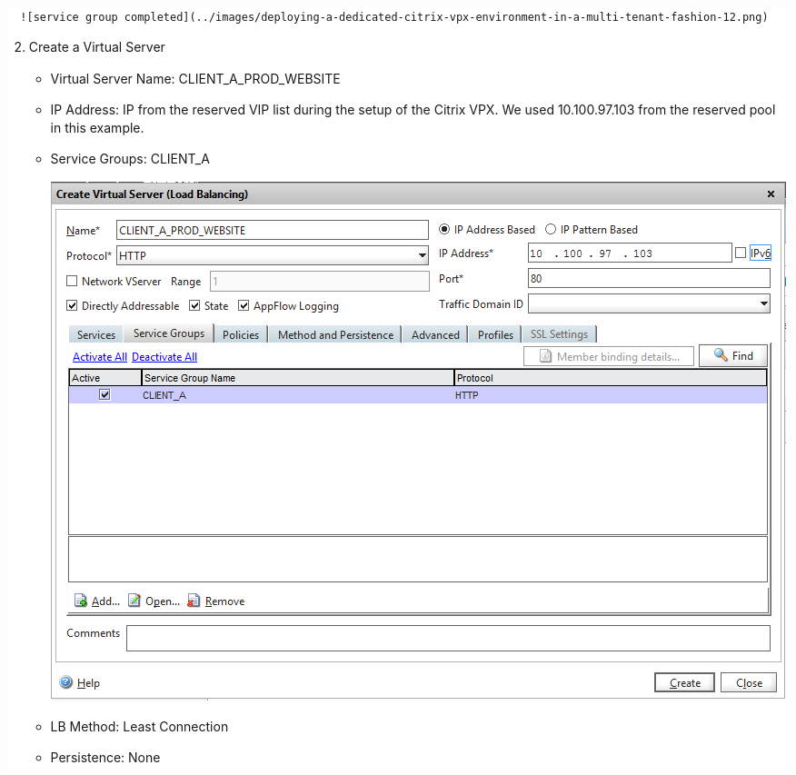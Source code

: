       ![service group completed](../images/deploying-a-dedicated-citrix-vpx-environment-in-a-multi-tenant-fashion-12.png)

2. Create a Virtual Server
    * Virtual Server Name: CLIENT_A_PROD_WEBSITE
    * IP Address: IP from the reserved VIP list during the setup of the Citrix VPX. We used 10.100.97.103 from the reserved pool in this example.
    * Service Groups: CLIENT_A

      ![virtual server service group](../images/deploying-a-dedicated-citrix-vpx-environment-in-a-multi-tenant-fashion-13.png)

    * LB Method: Least Connection
    * Persistence: None

